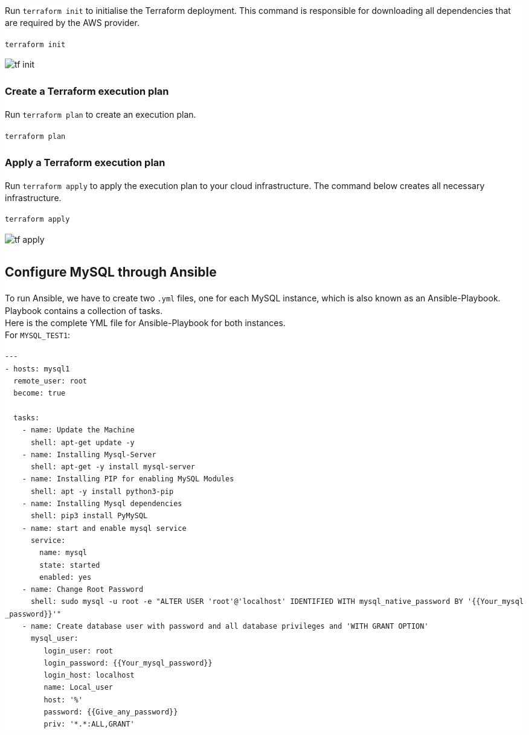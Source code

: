 Run `terraform init` to initialise the Terraform deployment. This command is responsible for downloading all dependencies that are required by the AWS provider.

```console
terraform init
```

![tf init](https://user-images.githubusercontent.com/71631645/212823559-fa0a8ae9-e58a-47fd-a6c2-cf269fa89334.jpg)

### Create a Terraform execution plan

Run `terraform plan` to create an execution plan.

```console
terraform plan
```

### Apply a Terraform execution plan

Run `terraform apply` to apply the execution plan to your cloud infrastructure. The command below creates all necessary infrastructure.

```console
terraform apply
```

![tf apply](https://user-images.githubusercontent.com/71631645/216935497-ed893abe-5ad2-456f-8a26-a523a34a983f.jpg)

## Configure MySQL through Ansible
To run Ansible, we have to create two `.yml` files, one for each MySQL instance, which is also known as an Ansible-Playbook. Playbook contains a collection of tasks.     
Here is the complete YML file for Ansible-Playbook for both instances.      
For `MYSQL_TEST1`:

```console
---
- hosts: mysql1
  remote_user: root
  become: true

  tasks:
    - name: Update the Machine
      shell: apt-get update -y
    - name: Installing Mysql-Server
      shell: apt-get -y install mysql-server
    - name: Installing PIP for enabling MySQL Modules
      shell: apt -y install python3-pip
    - name: Installing Mysql dependencies
      shell: pip3 install PyMySQL
    - name: start and enable mysql service
      service:
        name: mysql
        state: started
        enabled: yes
    - name: Change Root Password
      shell: sudo mysql -u root -e "ALTER USER 'root'@'localhost' IDENTIFIED WITH mysql_native_password BY '{{Your_mysql_password}}'"
    - name: Create database user with password and all database privileges and 'WITH GRANT OPTION'
      mysql_user:
         login_user: root
         login_password: {{Your_mysql_password}}
         login_host: localhost
         name: Local_user
         host: '%'
         password: {{Give_any_password}}
         priv: '*.*:ALL,GRANT'
```
